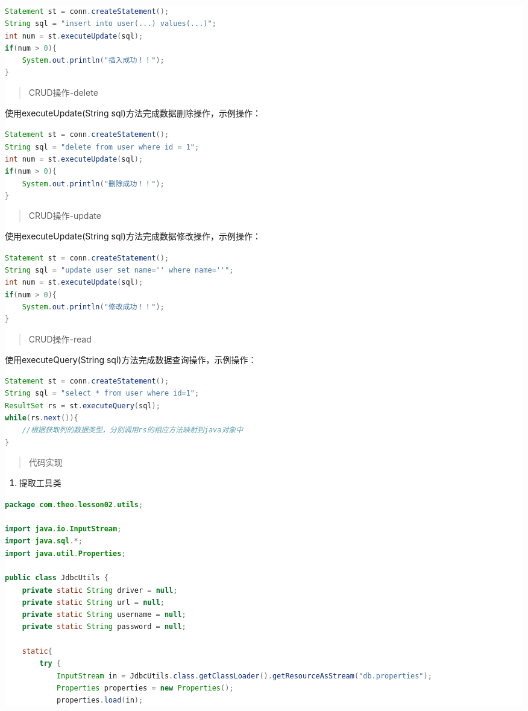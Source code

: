 ```java
Statement st = conn.createStatement();
String sql = "insert into user(...) values(...)";
int num = st.executeUpdate(sql);
if(num > 0){
    System.out.println("插入成功！！");
}
```

> CRUD操作-delete

使用executeUpdate(String sql)方法完成数据删除操作，示例操作：

```java
Statement st = conn.createStatement();
String sql = "delete from user where id = 1";
int num = st.executeUpdate(sql);
if(num > 0){
    System.out.println("删除成功！！");
}
```

> CRUD操作-update

使用executeUpdate(String sql)方法完成数据修改操作，示例操作：

```java
Statement st = conn.createStatement();
String sql = "update user set name='' where name=''";
int num = st.executeUpdate(sql);
if(num > 0){
    System.out.println("修改成功！！");
}
```

> CRUD操作-read

使用executeQuery(String sql)方法完成数据查询操作，示例操作：

```java
Statement st = conn.createStatement();
String sql = "select * from user where id=1";
ResultSet rs = st.executeQuery(sql);
while(rs.next()){
    //根据获取列的数据类型，分别调用rs的相应方法映射到java对象中
}
```



> 代码实现

1. 提取工具类

```java
package com.theo.lesson02.utils;

import java.io.InputStream;
import java.sql.*;
import java.util.Properties;

public class JdbcUtils {
    private static String driver = null;
    private static String url = null;
    private static String username = null;
    private static String password = null;

    static{
        try {
            InputStream in = JdbcUtils.class.getClassLoader().getResourceAsStream("db.properties");
            Properties properties = new Properties();
            properties.load(in);
```